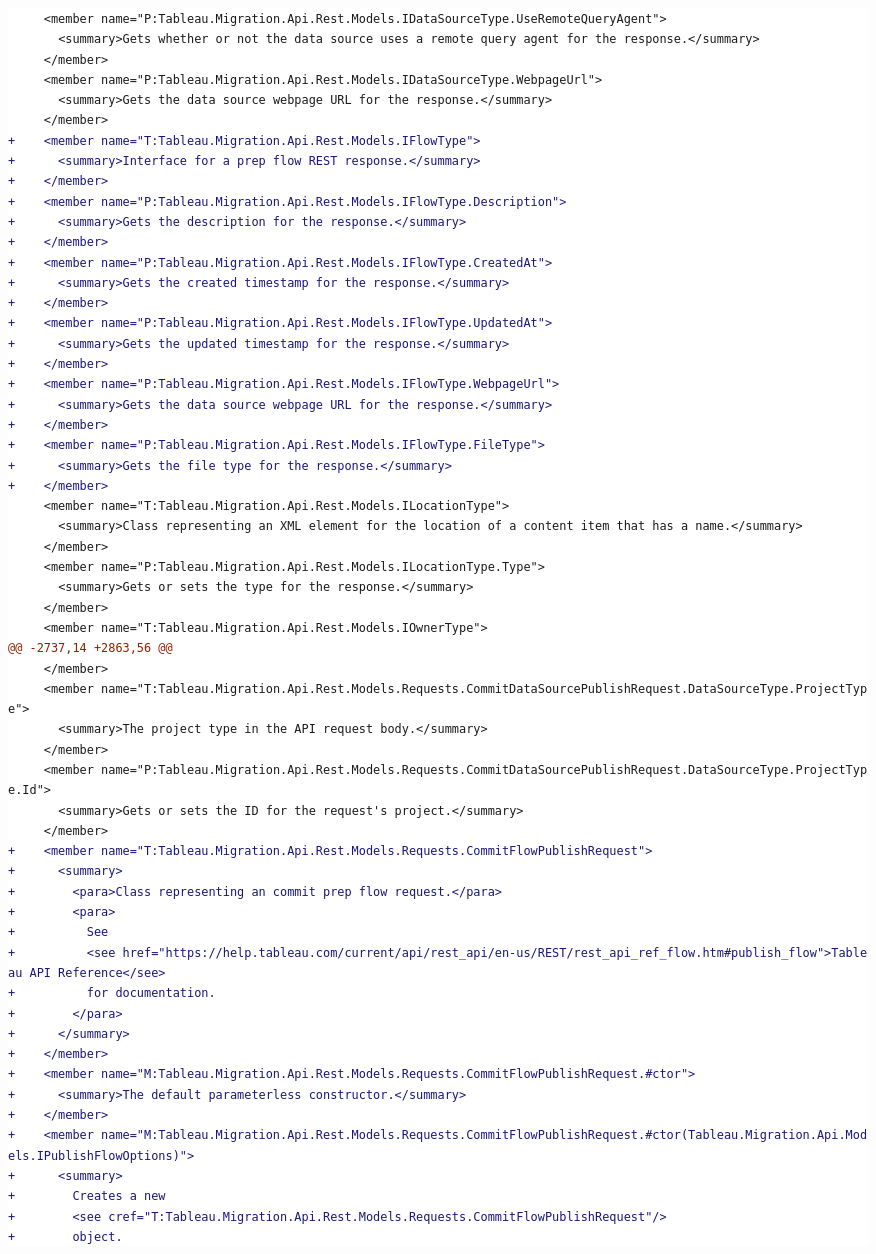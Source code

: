 ```diff
     <member name="P:Tableau.Migration.Api.Rest.Models.IDataSourceType.UseRemoteQueryAgent">
       <summary>Gets whether or not the data source uses a remote query agent for the response.</summary>
     </member>
     <member name="P:Tableau.Migration.Api.Rest.Models.IDataSourceType.WebpageUrl">
       <summary>Gets the data source webpage URL for the response.</summary>
     </member>
+    <member name="T:Tableau.Migration.Api.Rest.Models.IFlowType">
+      <summary>Interface for a prep flow REST response.</summary>
+    </member>
+    <member name="P:Tableau.Migration.Api.Rest.Models.IFlowType.Description">
+      <summary>Gets the description for the response.</summary>
+    </member>
+    <member name="P:Tableau.Migration.Api.Rest.Models.IFlowType.CreatedAt">
+      <summary>Gets the created timestamp for the response.</summary>
+    </member>
+    <member name="P:Tableau.Migration.Api.Rest.Models.IFlowType.UpdatedAt">
+      <summary>Gets the updated timestamp for the response.</summary>
+    </member>
+    <member name="P:Tableau.Migration.Api.Rest.Models.IFlowType.WebpageUrl">
+      <summary>Gets the data source webpage URL for the response.</summary>
+    </member>
+    <member name="P:Tableau.Migration.Api.Rest.Models.IFlowType.FileType">
+      <summary>Gets the file type for the response.</summary>
+    </member>
     <member name="T:Tableau.Migration.Api.Rest.Models.ILocationType">
       <summary>Class representing an XML element for the location of a content item that has a name.</summary>
     </member>
     <member name="P:Tableau.Migration.Api.Rest.Models.ILocationType.Type">
       <summary>Gets or sets the type for the response.</summary>
     </member>
     <member name="T:Tableau.Migration.Api.Rest.Models.IOwnerType">
@@ -2737,14 +2863,56 @@
     </member>
     <member name="T:Tableau.Migration.Api.Rest.Models.Requests.CommitDataSourcePublishRequest.DataSourceType.ProjectType">
       <summary>The project type in the API request body.</summary>
     </member>
     <member name="P:Tableau.Migration.Api.Rest.Models.Requests.CommitDataSourcePublishRequest.DataSourceType.ProjectType.Id">
       <summary>Gets or sets the ID for the request's project.</summary>
     </member>
+    <member name="T:Tableau.Migration.Api.Rest.Models.Requests.CommitFlowPublishRequest">
+      <summary>
+        <para>Class representing an commit prep flow request.</para>
+        <para>
+          See
+          <see href="https://help.tableau.com/current/api/rest_api/en-us/REST/rest_api_ref_flow.htm#publish_flow">Tableau API Reference</see>
+          for documentation.
+        </para>
+      </summary>
+    </member>
+    <member name="M:Tableau.Migration.Api.Rest.Models.Requests.CommitFlowPublishRequest.#ctor">
+      <summary>The default parameterless constructor.</summary>
+    </member>
+    <member name="M:Tableau.Migration.Api.Rest.Models.Requests.CommitFlowPublishRequest.#ctor(Tableau.Migration.Api.Models.IPublishFlowOptions)">
+      <summary>
+        Creates a new
+        <see cref="T:Tableau.Migration.Api.Rest.Models.Requests.CommitFlowPublishRequest"/>
+        object.
```